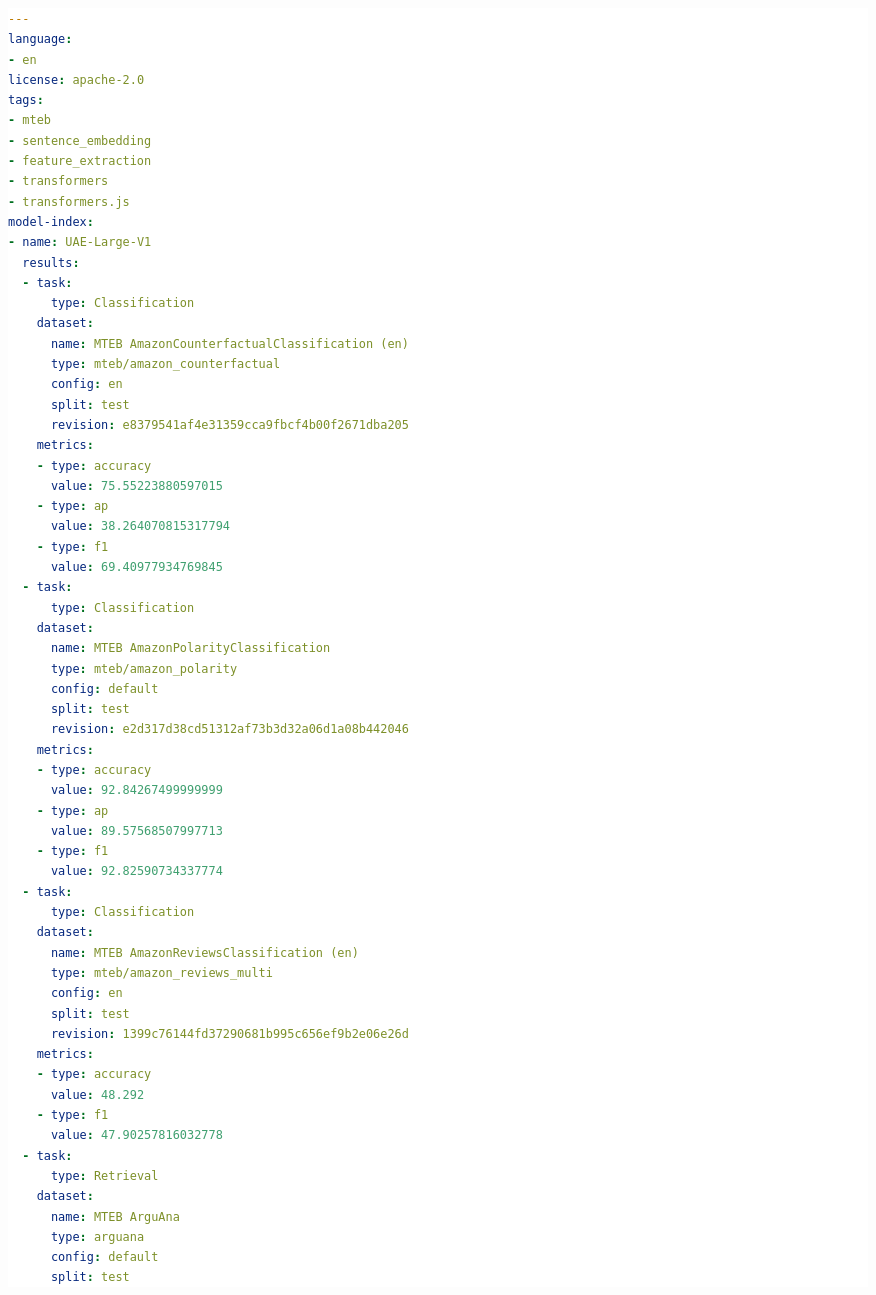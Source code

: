 ```yaml
---
language:
- en
license: apache-2.0
tags:
- mteb
- sentence_embedding
- feature_extraction
- transformers
- transformers.js
model-index:
- name: UAE-Large-V1
  results:
  - task:
      type: Classification
    dataset:
      name: MTEB AmazonCounterfactualClassification (en)
      type: mteb/amazon_counterfactual
      config: en
      split: test
      revision: e8379541af4e31359cca9fbcf4b00f2671dba205
    metrics:
    - type: accuracy
      value: 75.55223880597015
    - type: ap
      value: 38.264070815317794
    - type: f1
      value: 69.40977934769845
  - task:
      type: Classification
    dataset:
      name: MTEB AmazonPolarityClassification
      type: mteb/amazon_polarity
      config: default
      split: test
      revision: e2d317d38cd51312af73b3d32a06d1a08b442046
    metrics:
    - type: accuracy
      value: 92.84267499999999
    - type: ap
      value: 89.57568507997713
    - type: f1
      value: 92.82590734337774
  - task:
      type: Classification
    dataset:
      name: MTEB AmazonReviewsClassification (en)
      type: mteb/amazon_reviews_multi
      config: en
      split: test
      revision: 1399c76144fd37290681b995c656ef9b2e06e26d
    metrics:
    - type: accuracy
      value: 48.292
    - type: f1
      value: 47.90257816032778
  - task:
      type: Retrieval
    dataset:
      name: MTEB ArguAna
      type: arguana
      config: default
      split: test
```